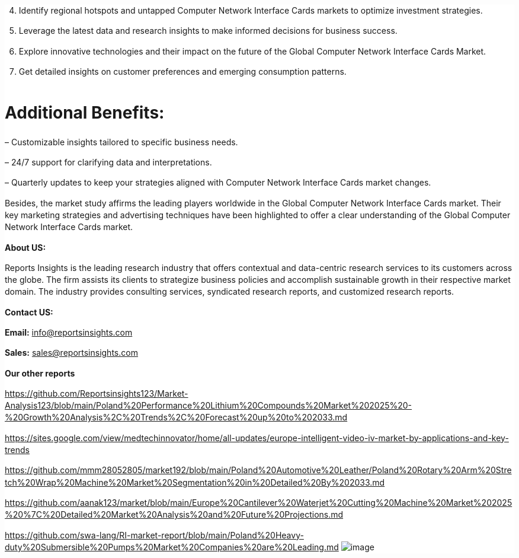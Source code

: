 4. Identify regional hotspots and untapped Computer Network Interface Cards markets to optimize investment strategies.

5. Leverage the latest data and research insights to make informed decisions for business success.

6. Explore innovative technologies and their impact on the future of the Global Computer Network Interface Cards Market.

7. Get detailed insights on customer preferences and emerging consumption patterns.

# <strong>Additional Benefits:</strong>

– Customizable insights tailored to specific business needs.

– 24/7 support for clarifying data and interpretations.

– Quarterly updates to keep your strategies aligned with Computer Network Interface Cards market changes.

Besides, the market study affirms the leading players worldwide in the Global Computer Network Interface Cards market. Their key marketing strategies and advertising techniques have been highlighted to offer a clear understanding of the Global Computer Network Interface Cards market.

<strong><strong>About US</strong>:</strong>

Reports Insights is the leading research industry that offers contextual and data-centric research services to its customers across the globe. The firm assists its clients to strategize business policies and accomplish sustainable growth in their respective market domain. The industry provides consulting services, syndicated research reports, and customized research reports.

<strong>Contact US:</strong>

<p class=><b>Email:</b> <a href=mailto:info@reportsinsights.com>info@reportsinsights.com</a></p>
<p class=><b>Sales:</b> <a href=mailto:sales@reportsinsights.com>sales@reportsinsights.com</a></p>

<strong>Our other reports</strong>

<a href=https://github.com/Reportsinsights123/Market-Analysis123/blob/main/Poland%20Performance%20Lithium%20Compounds%20Market%202025%20-%20Growth%20Analysis%2C%20Trends%2C%20Forecast%20up%20to%202033.md>https://github.com/Reportsinsights123/Market-Analysis123/blob/main/Poland%20Performance%20Lithium%20Compounds%20Market%202025%20-%20Growth%20Analysis%2C%20Trends%2C%20Forecast%20up%20to%202033.md</a>

<a href=https://sites.google.com/view/medtechinnovator/home/all-updates/europe-intelligent-video-iv-market-by-applications-and-key-trends>https://sites.google.com/view/medtechinnovator/home/all-updates/europe-intelligent-video-iv-market-by-applications-and-key-trends</a>

<a href=https://github.com/mmm28052805/market192/blob/main/Poland%20Automotive%20Leather/Poland%20Rotary%20Arm%20Stretch%20Wrap%20Machine%20Market%20Segmentation%20in%20Detailed%20By%202033.md>https://github.com/mmm28052805/market192/blob/main/Poland%20Automotive%20Leather/Poland%20Rotary%20Arm%20Stretch%20Wrap%20Machine%20Market%20Segmentation%20in%20Detailed%20By%202033.md</a>

<a href=https://github.com/aanak123/market/blob/main/Europe%20Cantilever%20Waterjet%20Cutting%20Machine%20Market%202025%20%7C%20Detailed%20Market%20Analysis%20and%20Future%20Projections.md>https://github.com/aanak123/market/blob/main/Europe%20Cantilever%20Waterjet%20Cutting%20Machine%20Market%202025%20%7C%20Detailed%20Market%20Analysis%20and%20Future%20Projections.md</a>

<a href=https://github.com/swa-lang/RI-market-report/blob/main/Poland%20Heavy-duty%20Submersible%20Pumps%20Market%20Companies%20are%20Leading.md>https://github.com/swa-lang/RI-market-report/blob/main/Poland%20Heavy-duty%20Submersible%20Pumps%20Market%20Companies%20are%20Leading.md</a>
![image](https://github.com/user-attachments/assets/ae5b1983-6401-423b-9e3c-270a798a6d86)
